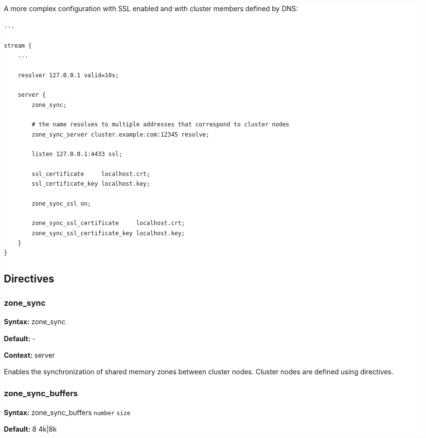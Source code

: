 ```nginx

```


A more complex configuration with SSL enabled
and with cluster members defined by DNS:

```nginx
...

stream {
    ...

    resolver 127.0.0.1 valid=10s;

    server {
        zone_sync;

        # the name resolves to multiple addresses that correspond to cluster nodes
        zone_sync_server cluster.example.com:12345 resolve;

        listen 127.0.0.1:4433 ssl;

        ssl_certificate     localhost.crt;
        ssl_certificate_key localhost.key;

        zone_sync_ssl on;

        zone_sync_ssl_certificate     localhost.crt;
        zone_sync_ssl_certificate_key localhost.key;
    }
}

```

## Directives

### zone_sync

**Syntax:** zone_sync 

**Default:** -

**Context:** server


Enables the synchronization of shared memory zones between cluster nodes.
Cluster nodes are defined using [](#zone_sync_server) directives.
### zone_sync_buffers

**Syntax:** zone_sync_buffers `number` `size`

**Default:** 8 4k|8k
